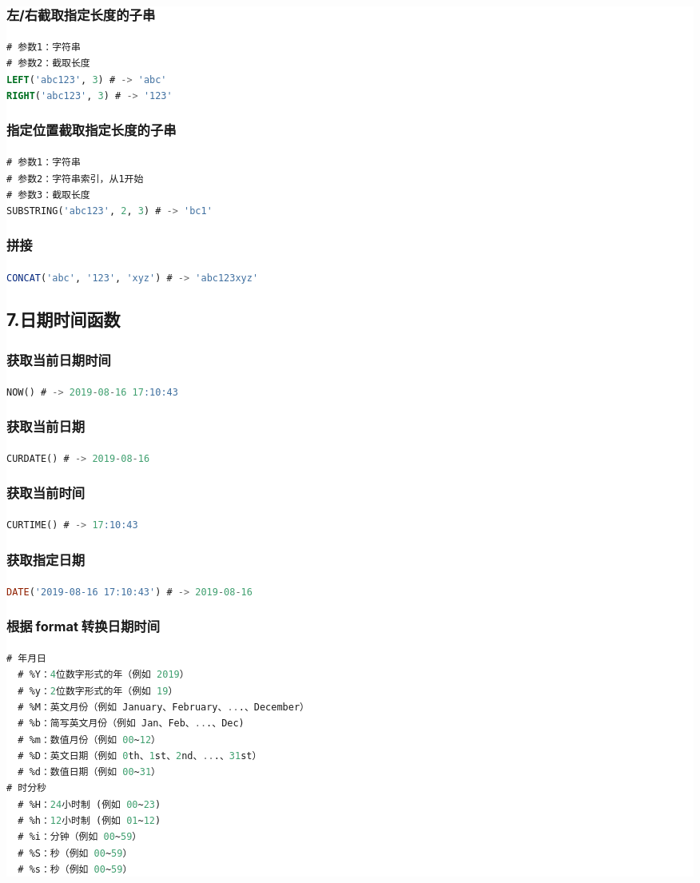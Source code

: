 ### 左/右截取指定长度的子串

```sql
# 参数1：字符串
# 参数2：截取长度
LEFT('abc123', 3) # -> 'abc'
RIGHT('abc123', 3) # -> '123'
```

### 指定位置截取指定长度的子串

```sql
# 参数1：字符串
# 参数2：字符串索引，从1开始
# 参数3：截取长度
SUBSTRING('abc123', 2, 3) # -> 'bc1'
```

### 拼接

```sql
CONCAT('abc', '123', 'xyz') # -> 'abc123xyz'
```

## 7.日期时间函数

### 获取当前日期时间

```sql
NOW() # -> 2019-08-16 17:10:43
```

### 获取当前日期

```sql
CURDATE() # -> 2019-08-16
```

### 获取当前时间

```sql
CURTIME() # -> 17:10:43
```

### 获取指定日期

```sql
DATE('2019-08-16 17:10:43') # -> 2019-08-16
```

### 根据 format 转换日期时间

```sql
# 年月日
  # %Y：4位数字形式的年（例如 2019）
  # %y：2位数字形式的年（例如 19）
  # %M：英文月份（例如 January、February、...、December）
  # %b：简写英文月份（例如 Jan、Feb、...、Dec)
  # %m：数值月份（例如 00~12）
  # %D：英文日期（例如 0th、1st、2nd、...、31st）
  # %d：数值日期（例如 00~31）
# 时分秒
  # %H：24小时制 (例如 00~23)
  # %h：12小时制 (例如 01~12)
  # %i：分钟（例如 00~59）
  # %S：秒（例如 00~59）
  # %s：秒（例如 00~59）
```